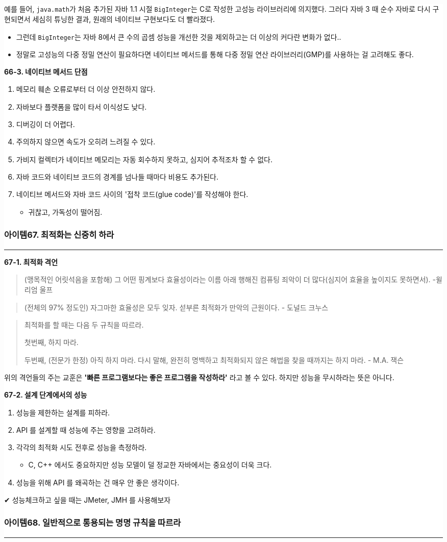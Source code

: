 예를 들어, `java.math`가 처음 추가된 자바 1.1 시절 `BigInteger`는 C로 작성한 고성능 라이브러리에 의지했다. 그러다 자바 3 때 순수 자바로 다시 구현되면서 세심히 튜닝한 결과, 원래의
네이티브 구현보다도 더 빨라졌다.

- 그런데 `BigInteger`는 자바 8에서 큰 수의 곱셈 성능을 개선한 것을 제외하고는 더 이상의 커다란 변화가 없다..

- 정말로 고성능의 다중 정밀 연산이 필요하다면 네이티브 메서드를 통해 다중 정밀 연산 라이브러리(GMP)를 사용하는 걸 고려해도 좋다.

**66-3. 네이티브 메서드 단점**

1. 메모리 훼손 오류로부터 더 이상 안전하지 않다.

2. 자바보다 플랫폼을 많이 타서 이식성도 낮다.

3. 디버깅이 더 어렵다.

4. 주의하지 않으면 속도가 오히려 느려질 수 있다.

5. 가비지 컬렉터가 네이티브 메모리는 자동 회수하지 못하고, 심지어 추적조차 할 수 없다.

6. 자바 코드와 네이티브 코드의 경계를 넘나들 때마다 비용도 추가된다.

7. 네이티브 메서드와 자바 코드 사이의 '접착 코드(glue code)'를 작성해야 한다.
   - 귀찮고, 가독성이 떨어짐.



### 아이템67. 최적화는 신중히 하라

___

**67-1. 최적화 격언**

> (맹목적인 어릿석음을 포함해) 그 어떤 핑계보다 효율성이라는 이름 아래 행해진 컴퓨팅 죄악이 더 많다(심지어 효율을 높이지도 못하면서). -윌리엄 울프

> (전체의 97% 정도인) 자그마한 효율성은 모두 잊자. 섣부른 최적화가 만악의 근원이다. - 도널드 크누스

> 최적화를 할 때는 다음 두 규칙을 따르라.
>
> 첫번째, 하지 마라.
>
> 두번째, (전문가 한정) 아직 하지 마라. 다시 말해, 완전히 명백하고 최적화되지 않은 해법을 찾을 때까지는 하지 마라. - M.A. 잭슨

위의 격언들의 주는 교훈은 **'빠른 프로그램보다는 좋은 프로그램을 작성하라'** 라고 볼 수 있다. 하지만 성능을 무시하라는 뜻은 아니다.

**67-2. 설계 단계에서의 성능**

1. 성능을 제한하는 설계를 피하라.

2. API 를 설계할 때 성능에 주는 영향을 고려하라.

3. 각각의 최적화 시도 전후로 성능을 측정하라.
   - C, C++ 에서도 중요하지만 성능 모델이 덜 정교한 자바에서는 중요성이 더욱 크다.

4. 성능을 위해 API 를 왜곡하는 건 매우 안 좋은 생각이다.

✔ 성능체크하고 싶을 때는 JMeter, JMH 를 사용해보자



### 아이템68. 일반적으로 통용되는 명명 규칙을 따르라

___
